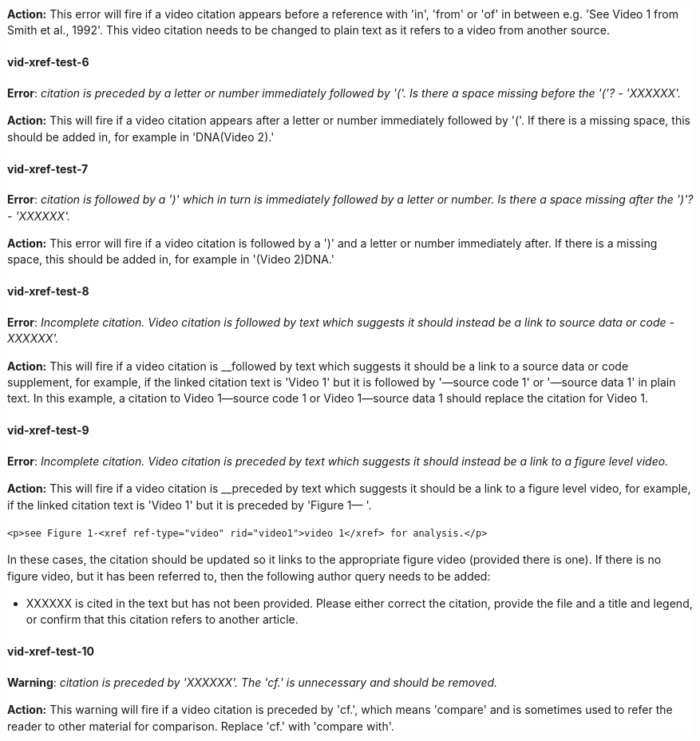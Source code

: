 **Action:** This error will fire if a video citation appears before a reference with 'in', 'from' or 'of' in between  e.g. 'See Video 1 from Smith et al., 1992'. This video citation needs to be changed to plain text as it refers to a video from another source. 

#### vid-xref-test-6

**Error**: _citation is preceded by a letter or number immediately followed by '\('. Is there a space missing before the '\('? - 'XXXXXX'._

**Action:** This will fire if a video citation appears after a letter or number immediately followed by '\('. If there is a missing space, this should be added in, for example in 'DNA\(Video 2\).' 

#### vid-xref-test-7

**Error**: _citation is followed by a '\)' which in turn is immediately followed by a letter or number. Is there a space missing after the '\)'? - 'XXXXXX'._

**Action:** This error will fire if a video citation is followed by a '\)' and a letter or number immediately after. If there is a missing space, this should be added in, for example in '\(Video 2\)DNA.'  

#### vid-xref-test-8

**Error**: _Incomplete citation. Video citation is followed by text which suggests it should instead be a link to source data or code - XXXXXX'._

**Action:** This will fire if a video citation is __followed by text which suggests it should be a link to a source data or code supplement, for example, if the linked citation text is 'Video 1' but it is followed by '—source code 1' or '—source data 1' in plain text. In this example, a citation to Video 1—source code 1 or Video 1—source data 1 should replace the citation for Video 1.

#### vid-xref-test-9

**Error**: _Incomplete citation. Video citation is preceded by text which suggests it should instead be a link to a figure level video._

**Action:** This will fire if a video citation is __preceded by text which suggests it should be a link to a figure level video, for example, if the linked citation text is 'Video 1' but it is preceded by 'Figure 1— '.

```text
<p>see Figure 1-<xref ref-type="video" rid="video1">video 1</xref> for analysis.</p>
```

In these cases, the citation should be updated so it links to the appropriate figure video \(provided there is one\). If there is no figure video, but it has been referred to, then the following author query needs to be added:

* XXXXXX is cited in the text but has not been provided. Please either correct the citation, provide the file and a title and legend, or confirm that this citation refers to another article.

#### vid-xref-test-10

**Warning**: _citation is preceded by 'XXXXXX'. The 'cf.' is unnecessary and should be removed._

**Action:** This warning will fire if a video citation is preceded by 'cf.', which means 'compare' and is sometimes used to refer the reader to other material for comparison. Replace 'cf.' with 'compare with'.
